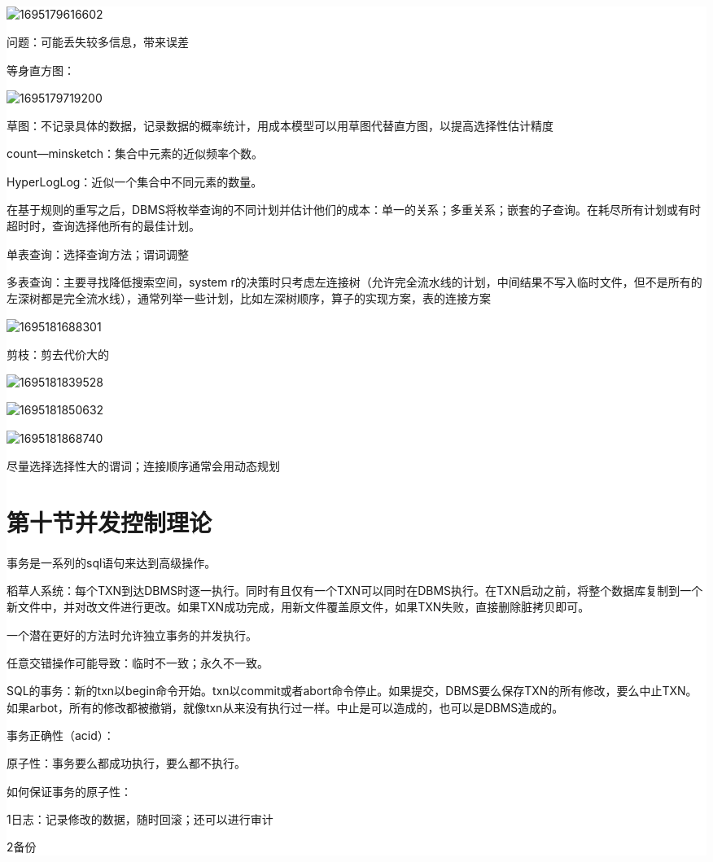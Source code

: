 ![1695179616602](C:\Users\王黎超\AppData\Roaming\Typora\typora-user-images\1695179616602.png)

问题：可能丢失较多信息，带来误差

等身直方图：

![1695179719200](C:\Users\王黎超\AppData\Roaming\Typora\typora-user-images\1695179719200.png)

草图：不记录具体的数据，记录数据的概率统计，用成本模型可以用草图代替直方图，以提高选择性估计精度

count—minsketch：集合中元素的近似频率个数。

HyperLogLog：近似一个集合中不同元素的数量。

在基于规则的重写之后，DBMS将枚举查询的不同计划并估计他们的成本：单一的关系；多重关系；嵌套的子查询。在耗尽所有计划或有时超时时，查询选择他所有的最佳计划。

单表查询：选择查询方法；谓词调整

多表查询：主要寻找降低搜索空间，system r的决策时只考虑左连接树（允许完全流水线的计划，中间结果不写入临时文件，但不是所有的左深树都是完全流水线），通常列举一些计划，比如左深树顺序，算子的实现方案，表的连接方案



![1695181688301](C:\Users\王黎超\AppData\Roaming\Typora\typora-user-images\1695181688301.png)

剪枝：剪去代价大的

![1695181839528](C:\Users\王黎超\AppData\Roaming\Typora\typora-user-images\1695181839528.png)

![1695181850632](C:\Users\王黎超\AppData\Roaming\Typora\typora-user-images\1695181850632.png)

![1695181868740](C:\Users\王黎超\AppData\Roaming\Typora\typora-user-images\1695181868740.png)

尽量选择选择性大的谓词；连接顺序通常会用动态规划

# 第十节并发控制理论

事务是一系列的sql语句来达到高级操作。

稻草人系统：每个TXN到达DBMS时逐一执行。同时有且仅有一个TXN可以同时在DBMS执行。在TXN启动之前，将整个数据库复制到一个新文件中，并对改文件进行更改。如果TXN成功完成，用新文件覆盖原文件，如果TXN失败，直接删除脏拷贝即可。

一个潜在更好的方法时允许独立事务的并发执行。

任意交错操作可能导致：临时不一致；永久不一致。

SQL的事务：新的txn以begin命令开始。txn以commit或者abort命令停止。如果提交，DBMS要么保存TXN的所有修改，要么中止TXN。如果arbot，所有的修改都被撤销，就像txn从来没有执行过一样。中止是可以造成的，也可以是DBMS造成的。

事务正确性（acid）：

原子性：事务要么都成功执行，要么都不执行。

如何保证事务的原子性：

1日志：记录修改的数据，随时回滚；还可以进行审计

2备份
